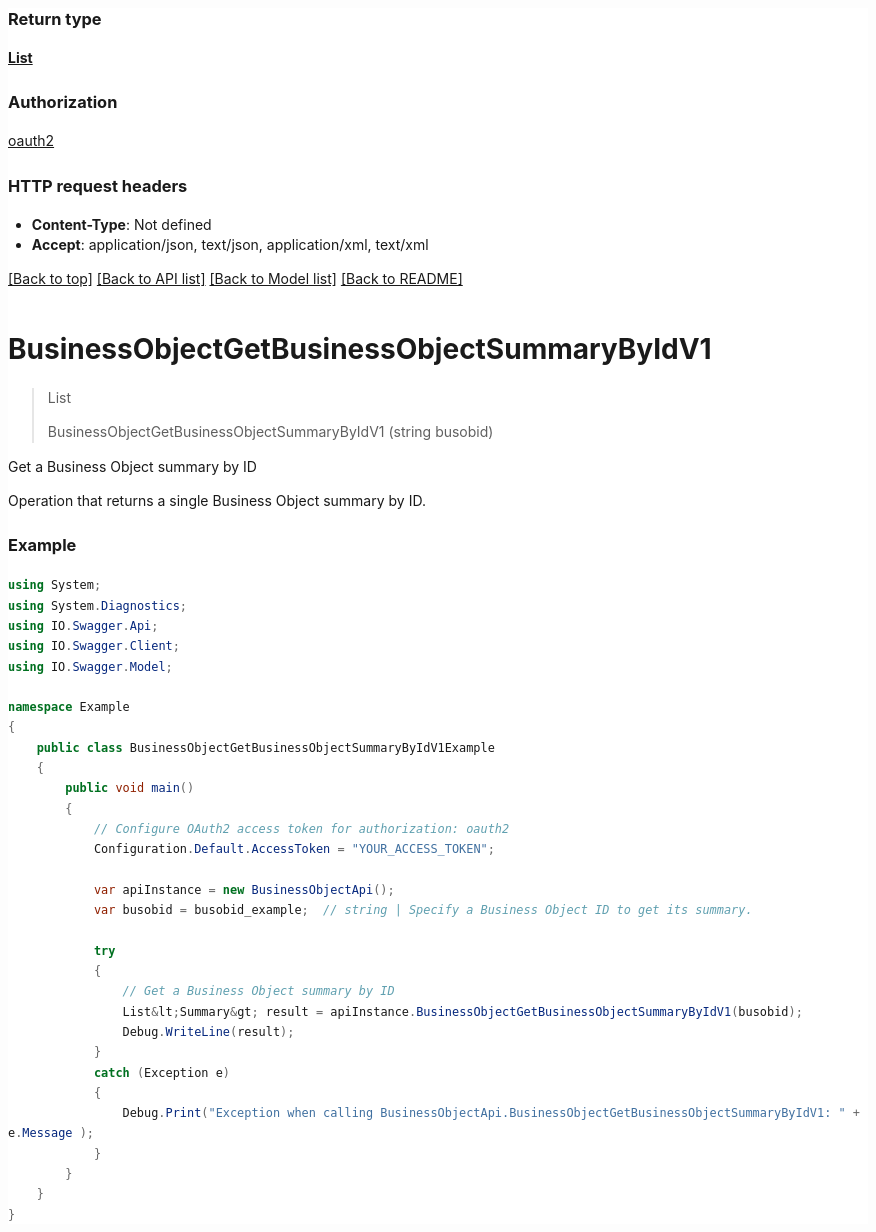 ### Return type

[**List<Summary>**](Summary.md)

### Authorization

[oauth2](../README.md#oauth2)

### HTTP request headers

 - **Content-Type**: Not defined
 - **Accept**: application/json, text/json, application/xml, text/xml

[[Back to top]](#) [[Back to API list]](../README.md#documentation-for-api-endpoints) [[Back to Model list]](../README.md#documentation-for-models) [[Back to README]](../README.md)

<a name="businessobjectgetbusinessobjectsummarybyidv1"></a>
# **BusinessObjectGetBusinessObjectSummaryByIdV1**
> List<Summary> BusinessObjectGetBusinessObjectSummaryByIdV1 (string busobid)

Get a Business Object summary by ID

Operation that returns a single Business Object summary by ID.

### Example
```csharp
using System;
using System.Diagnostics;
using IO.Swagger.Api;
using IO.Swagger.Client;
using IO.Swagger.Model;

namespace Example
{
    public class BusinessObjectGetBusinessObjectSummaryByIdV1Example
    {
        public void main()
        {
            // Configure OAuth2 access token for authorization: oauth2
            Configuration.Default.AccessToken = "YOUR_ACCESS_TOKEN";

            var apiInstance = new BusinessObjectApi();
            var busobid = busobid_example;  // string | Specify a Business Object ID to get its summary.

            try
            {
                // Get a Business Object summary by ID
                List&lt;Summary&gt; result = apiInstance.BusinessObjectGetBusinessObjectSummaryByIdV1(busobid);
                Debug.WriteLine(result);
            }
            catch (Exception e)
            {
                Debug.Print("Exception when calling BusinessObjectApi.BusinessObjectGetBusinessObjectSummaryByIdV1: " + e.Message );
            }
        }
    }
}
```
